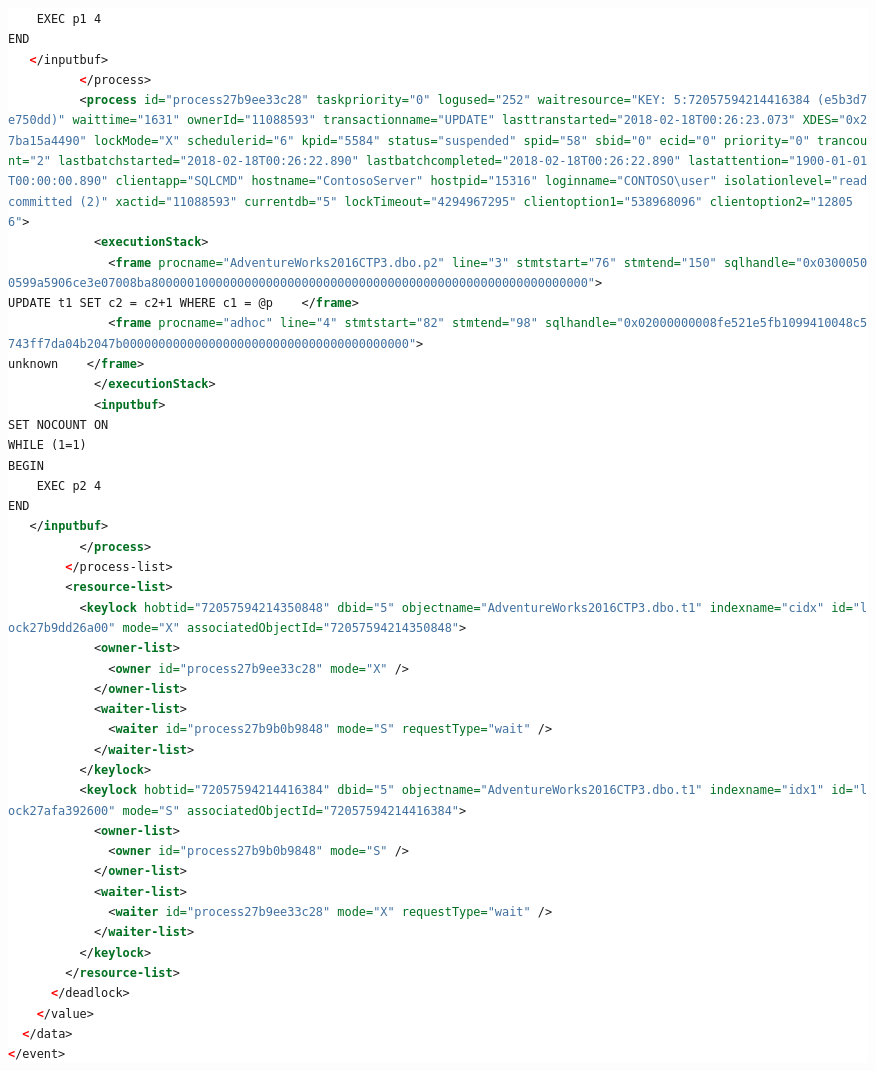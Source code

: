 ```xml
    EXEC p1 4
END
   </inputbuf>
          </process>
          <process id="process27b9ee33c28" taskpriority="0" logused="252" waitresource="KEY: 5:72057594214416384 (e5b3d7e750dd)" waittime="1631" ownerId="11088593" transactionname="UPDATE" lasttranstarted="2018-02-18T00:26:23.073" XDES="0x27ba15a4490" lockMode="X" schedulerid="6" kpid="5584" status="suspended" spid="58" sbid="0" ecid="0" priority="0" trancount="2" lastbatchstarted="2018-02-18T00:26:22.890" lastbatchcompleted="2018-02-18T00:26:22.890" lastattention="1900-01-01T00:00:00.890" clientapp="SQLCMD" hostname="ContosoServer" hostpid="15316" loginname="CONTOSO\user" isolationlevel="read committed (2)" xactid="11088593" currentdb="5" lockTimeout="4294967295" clientoption1="538968096" clientoption2="128056">
            <executionStack>
              <frame procname="AdventureWorks2016CTP3.dbo.p2" line="3" stmtstart="76" stmtend="150" sqlhandle="0x03000500599a5906ce3e07008ba8000001000000000000000000000000000000000000000000000000000000">
UPDATE t1 SET c2 = c2+1 WHERE c1 = @p    </frame>
              <frame procname="adhoc" line="4" stmtstart="82" stmtend="98" sqlhandle="0x02000000008fe521e5fb1099410048c5743ff7da04b2047b0000000000000000000000000000000000000000">
unknown    </frame>
            </executionStack>
            <inputbuf>
SET NOCOUNT ON
WHILE (1=1) 
BEGIN
    EXEC p2 4
END
   </inputbuf>
          </process>
        </process-list>
        <resource-list>
          <keylock hobtid="72057594214350848" dbid="5" objectname="AdventureWorks2016CTP3.dbo.t1" indexname="cidx" id="lock27b9dd26a00" mode="X" associatedObjectId="72057594214350848">
            <owner-list>
              <owner id="process27b9ee33c28" mode="X" />
            </owner-list>
            <waiter-list>
              <waiter id="process27b9b0b9848" mode="S" requestType="wait" />
            </waiter-list>
          </keylock>
          <keylock hobtid="72057594214416384" dbid="5" objectname="AdventureWorks2016CTP3.dbo.t1" indexname="idx1" id="lock27afa392600" mode="S" associatedObjectId="72057594214416384">
            <owner-list>
              <owner id="process27b9b0b9848" mode="S" />
            </owner-list>
            <waiter-list>
              <waiter id="process27b9ee33c28" mode="X" requestType="wait" />
            </waiter-list>
          </keylock>
        </resource-list>
      </deadlock>
    </value>
  </data>
</event>
```
